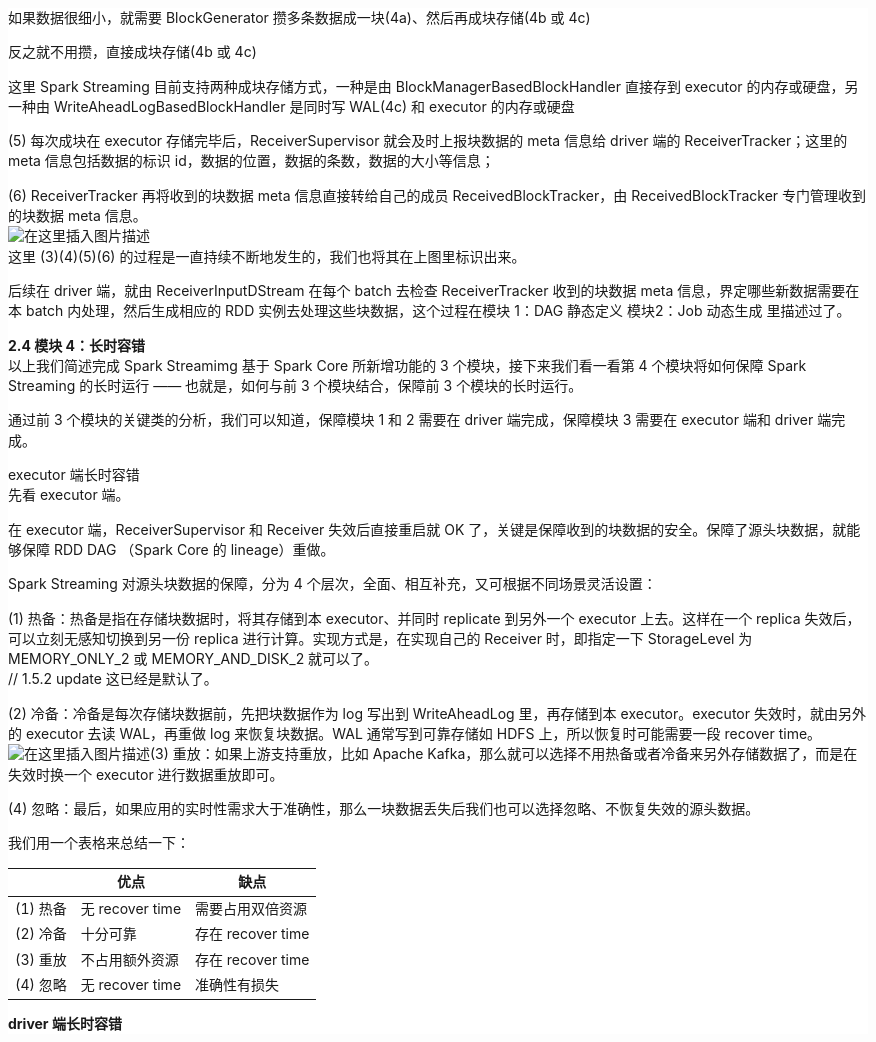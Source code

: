 <p>如果数据很细小，就需要 BlockGenerator 攒多条数据成一块(4a)、然后再成块存储(4b 或 4c)</p>
<p>反之就不用攒，直接成块存储(4b 或 4c)</p>
<p>这里 Spark Streaming 目前支持两种成块存储方式，一种是由 BlockManagerBasedBlockHandler 直接存到 executor 的内存或硬盘，另一种由 WriteAheadLogBasedBlockHandler 是同时写 WAL(4c) 和 executor 的内存或硬盘</p>
<p>(5) 每次成块在 executor 存储完毕后，ReceiverSupervisor 就会及时上报块数据的 meta 信息给 driver 端的 ReceiverTracker；这里的 meta 信息包括数据的标识 id，数据的位置，数据的条数，数据的大小等信息；</p>
<p>(6) ReceiverTracker 再将收到的块数据 meta 信息直接转给自己的成员 ReceivedBlockTracker，由 ReceivedBlockTracker 专门管理收到的块数据 meta 信息。<br>
<img src="https://img-blog.csdnimg.cn/20181117114320770.png?x-oss-process=image/watermark,type_ZmFuZ3poZW5naGVpdGk,shadow_10,text_aHR0cHM6Ly9ibG9nLmNzZG4ubmV0L3FxXzQwNjYzMzU3,size_16,color_FFFFFF,t_70" alt="在这里插入图片描述"><br>
这里 (3)(4)(5)(6) 的过程是一直持续不断地发生的，我们也将其在上图里标识出来。</p>
<p>后续在 driver 端，就由 ReceiverInputDStream 在每个 batch 去检查 ReceiverTracker 收到的块数据 meta 信息，界定哪些新数据需要在本 batch 内处理，然后生成相应的 RDD 实例去处理这些块数据，这个过程在模块 1：DAG 静态定义 模块2：Job 动态生成 里描述过了。</p>
<p><strong>2.4 模块 4：长时容错</strong><br>
以上我们简述完成 Spark Streamimg 基于 Spark Core 所新增功能的 3 个模块，接下来我们看一看第 4 个模块将如何保障 Spark Streaming 的长时运行 —— 也就是，如何与前 3 个模块结合，保障前 3 个模块的长时运行。</p>
<p>通过前 3 个模块的关键类的分析，我们可以知道，保障模块 1 和 2 需要在 driver 端完成，保障模块 3 需要在 executor 端和 driver 端完成。</p>
<p>executor 端长时容错<br>
先看 executor 端。</p>
<p>在 executor 端，ReceiverSupervisor 和 Receiver 失效后直接重启就 OK 了，关键是保障收到的块数据的安全。保障了源头块数据，就能够保障 RDD DAG （Spark Core 的 lineage）重做。</p>
<p>Spark Streaming 对源头块数据的保障，分为 4 个层次，全面、相互补充，又可根据不同场景灵活设置：</p>
<p>(1) 热备：热备是指在存储块数据时，将其存储到本 executor、并同时 replicate 到另外一个 executor 上去。这样在一个 replica 失效后，可以立刻无感知切换到另一份 replica 进行计算。实现方式是，在实现自己的 Receiver 时，即指定一下 StorageLevel 为 MEMORY_ONLY_2 或 MEMORY_AND_DISK_2 就可以了。<br>
// 1.5.2 update 这已经是默认了。</p>
<p>(2) 冷备：冷备是每次存储块数据前，先把块数据作为 log 写出到 WriteAheadLog 里，再存储到本 executor。executor 失效时，就由另外的 executor 去读 WAL，再重做 log 来恢复块数据。WAL 通常写到可靠存储如 HDFS 上，所以恢复时可能需要一段 recover time。<br>
<img src="https://img-blog.csdnimg.cn/2018111711440474.png?x-oss-process=image/watermark,type_ZmFuZ3poZW5naGVpdGk,shadow_10,text_aHR0cHM6Ly9ibG9nLmNzZG4ubmV0L3FxXzQwNjYzMzU3,size_16,color_FFFFFF,t_70" alt="在这里插入图片描述">(3) 重放：如果上游支持重放，比如 Apache Kafka，那么就可以选择不用热备或者冷备来另外存储数据了，而是在失效时换一个 executor 进行数据重放即可。</p>
<p>(4) 忽略：最后，如果应用的实时性需求大于准确性，那么一块数据丢失后我们也可以选择忽略、不恢复失效的源头数据。</p>
<p>我们用一个表格来总结一下：</p>

<table>
<thead>
<tr>
<th></th>
<th>优点</th>
<th>缺点</th>
</tr>
</thead>
<tbody>
<tr>
<td>(1) 热备</td>
<td>无 recover time</td>
<td>需要占用双倍资源</td>
</tr>
<tr>
<td>(2) 冷备</td>
<td>十分可靠</td>
<td>存在 recover time</td>
</tr>
<tr>
<td>(3) 重放</td>
<td>不占用额外资源</td>
<td>存在 recover time</td>
</tr>
<tr>
<td>(4) 忽略</td>
<td>无 recover time</td>
<td>准确性有损失</td>
</tr>
</tbody>
</table><p><strong>driver 端长时容错</strong><br>